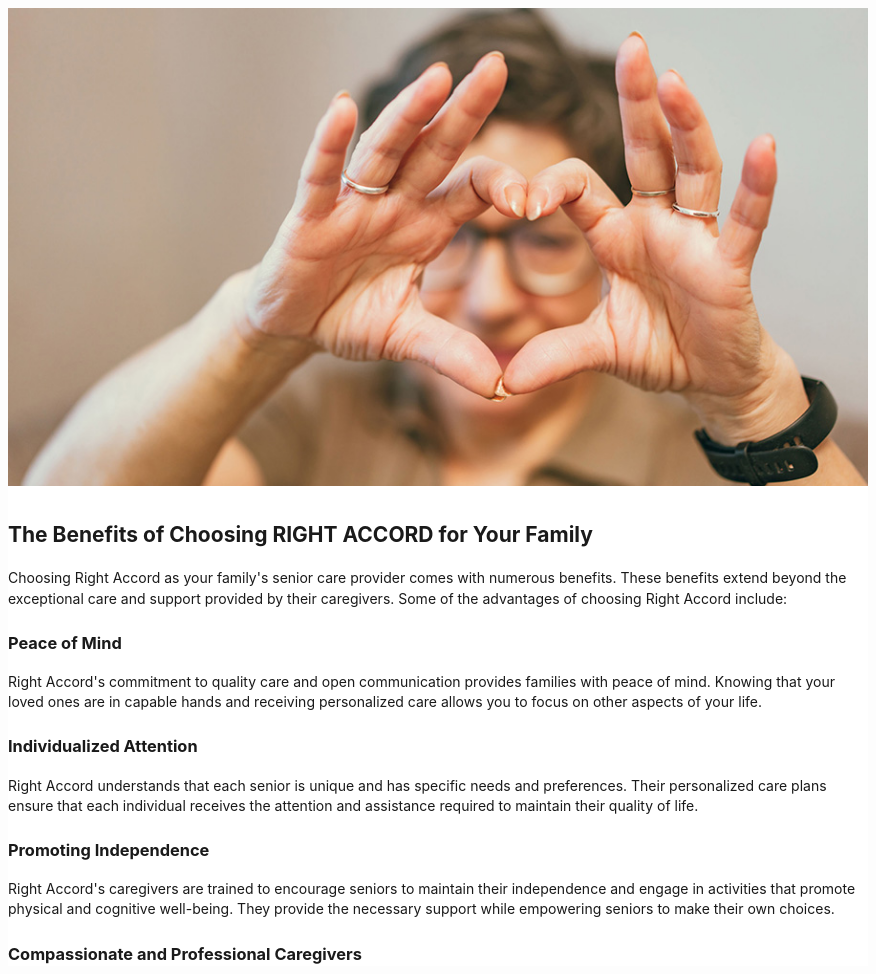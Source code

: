 ![elderly showing love gesture](/src/assets/images/blog/2023/163424352_m.jpg)

The Benefits of Choosing RIGHT ACCORD for Your Family
-----------------------------------------------------

Choosing Right Accord as your family's senior care provider comes with numerous benefits. These benefits extend beyond the exceptional care and support provided by their caregivers. Some of the advantages of choosing Right Accord include:

### Peace of Mind

Right Accord's commitment to quality care and open communication provides families with peace of mind. Knowing that your loved ones are in capable hands and receiving personalized care allows you to focus on other aspects of your life.

### Individualized Attention

Right Accord understands that each senior is unique and has specific needs and preferences. Their personalized care plans ensure that each individual receives the attention and assistance required to maintain their quality of life.

### Promoting Independence

Right Accord's caregivers are trained to encourage seniors to maintain their independence and engage in activities that promote physical and cognitive well-being. They provide the necessary support while empowering seniors to make their own choices.

### Compassionate and Professional Caregivers
